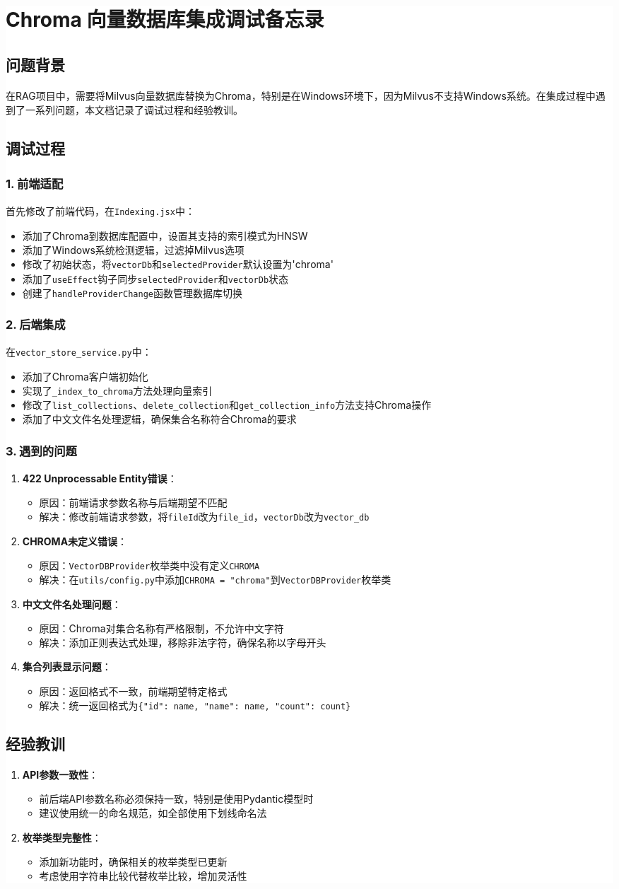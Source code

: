 # Chroma 向量数据库集成调试备忘录

## 问题背景

在RAG项目中，需要将Milvus向量数据库替换为Chroma，特别是在Windows环境下，因为Milvus不支持Windows系统。在集成过程中遇到了一系列问题，本文档记录了调试过程和经验教训。

## 调试过程

### 1. 前端适配

首先修改了前端代码，在`Indexing.jsx`中：
- 添加了Chroma到数据库配置中，设置其支持的索引模式为HNSW
- 添加了Windows系统检测逻辑，过滤掉Milvus选项
- 修改了初始状态，将`vectorDb`和`selectedProvider`默认设置为'chroma'
- 添加了`useEffect`钩子同步`selectedProvider`和`vectorDb`状态
- 创建了`handleProviderChange`函数管理数据库切换

### 2. 后端集成

在`vector_store_service.py`中：
- 添加了Chroma客户端初始化
- 实现了`_index_to_chroma`方法处理向量索引
- 修改了`list_collections`、`delete_collection`和`get_collection_info`方法支持Chroma操作
- 添加了中文文件名处理逻辑，确保集合名称符合Chroma的要求

### 3. 遇到的问题

1. **422 Unprocessable Entity错误**：
   - 原因：前端请求参数名称与后端期望不匹配
   - 解决：修改前端请求参数，将`fileId`改为`file_id`，`vectorDb`改为`vector_db`

2. **CHROMA未定义错误**：
   - 原因：`VectorDBProvider`枚举类中没有定义`CHROMA`
   - 解决：在`utils/config.py`中添加`CHROMA = "chroma"`到`VectorDBProvider`枚举类

3. **中文文件名处理问题**：
   - 原因：Chroma对集合名称有严格限制，不允许中文字符
   - 解决：添加正则表达式处理，移除非法字符，确保名称以字母开头

4. **集合列表显示问题**：
   - 原因：返回格式不一致，前端期望特定格式
   - 解决：统一返回格式为`{"id": name, "name": name, "count": count}`

## 经验教训

1. **API参数一致性**：
   - 前后端API参数名称必须保持一致，特别是使用Pydantic模型时
   - 建议使用统一的命名规范，如全部使用下划线命名法

2. **枚举类型完整性**：
   - 添加新功能时，确保相关的枚举类型已更新
   - 考虑使用字符串比较代替枚举比较，增加灵活性
